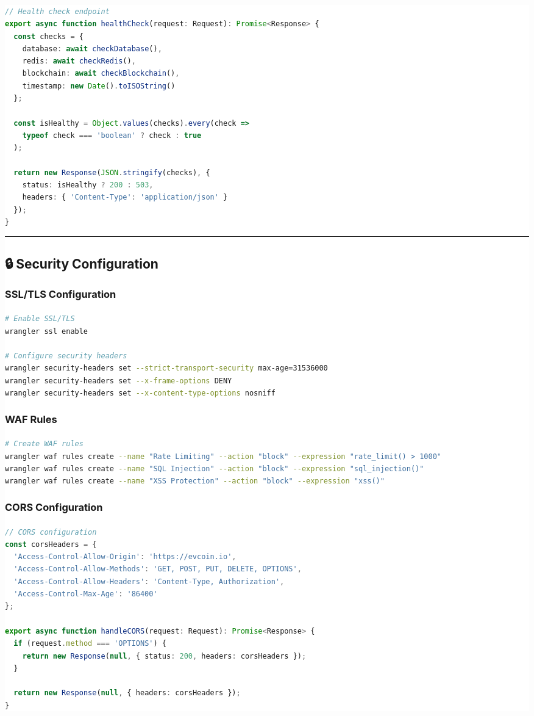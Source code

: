 ```typescript
// Health check endpoint
export async function healthCheck(request: Request): Promise<Response> {
  const checks = {
    database: await checkDatabase(),
    redis: await checkRedis(),
    blockchain: await checkBlockchain(),
    timestamp: new Date().toISOString()
  };

  const isHealthy = Object.values(checks).every(check => 
    typeof check === 'boolean' ? check : true
  );

  return new Response(JSON.stringify(checks), {
    status: isHealthy ? 200 : 503,
    headers: { 'Content-Type': 'application/json' }
  });
}
```

---

## 🔒 Security Configuration

### SSL/TLS Configuration

```bash
# Enable SSL/TLS
wrangler ssl enable

# Configure security headers
wrangler security-headers set --strict-transport-security max-age=31536000
wrangler security-headers set --x-frame-options DENY
wrangler security-headers set --x-content-type-options nosniff
```

### WAF Rules

```bash
# Create WAF rules
wrangler waf rules create --name "Rate Limiting" --action "block" --expression "rate_limit() > 1000"
wrangler waf rules create --name "SQL Injection" --action "block" --expression "sql_injection()"
wrangler waf rules create --name "XSS Protection" --action "block" --expression "xss()"
```

### CORS Configuration

```typescript
// CORS configuration
const corsHeaders = {
  'Access-Control-Allow-Origin': 'https://evcoin.io',
  'Access-Control-Allow-Methods': 'GET, POST, PUT, DELETE, OPTIONS',
  'Access-Control-Allow-Headers': 'Content-Type, Authorization',
  'Access-Control-Max-Age': '86400'
};

export async function handleCORS(request: Request): Promise<Response> {
  if (request.method === 'OPTIONS') {
    return new Response(null, { status: 200, headers: corsHeaders });
  }
  
  return new Response(null, { headers: corsHeaders });
}
```
